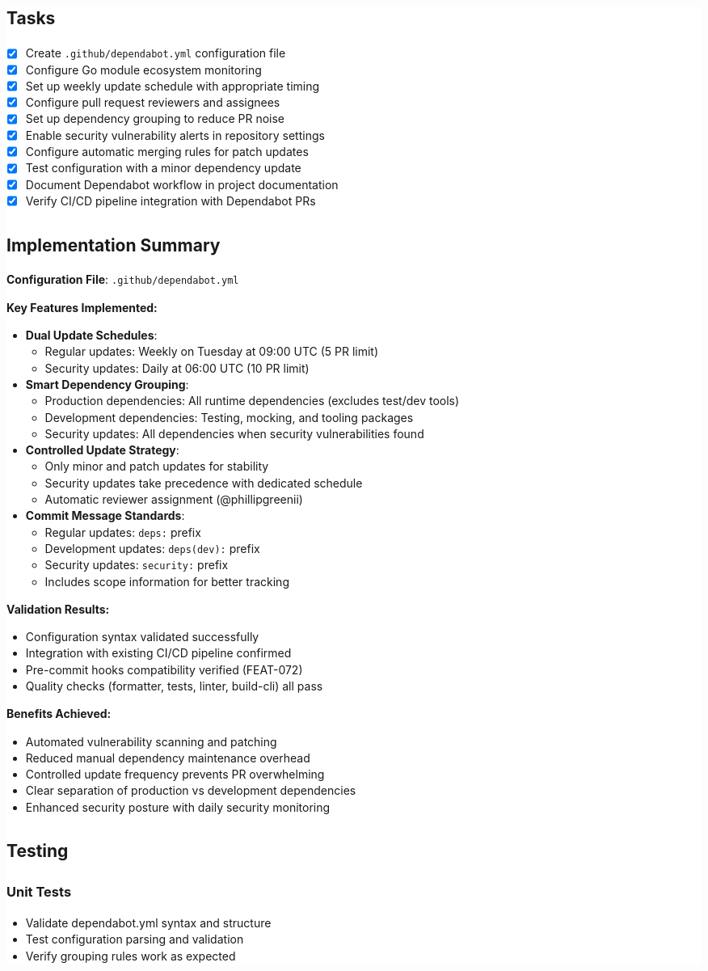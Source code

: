 ## Tasks
- [x] Create `.github/dependabot.yml` configuration file
- [x] Configure Go module ecosystem monitoring
- [x] Set up weekly update schedule with appropriate timing
- [x] Configure pull request reviewers and assignees
- [x] Set up dependency grouping to reduce PR noise
- [x] Enable security vulnerability alerts in repository settings
- [x] Configure automatic merging rules for patch updates
- [x] Test configuration with a minor dependency update
- [x] Document Dependabot workflow in project documentation
- [x] Verify CI/CD pipeline integration with Dependabot PRs

## Implementation Summary
**Configuration File**: `.github/dependabot.yml`

**Key Features Implemented:**
- **Dual Update Schedules**: 
  - Regular updates: Weekly on Tuesday at 09:00 UTC (5 PR limit)
  - Security updates: Daily at 06:00 UTC (10 PR limit)
- **Smart Dependency Grouping**:
  - Production dependencies: All runtime dependencies (excludes test/dev tools)
  - Development dependencies: Testing, mocking, and tooling packages
  - Security updates: All dependencies when security vulnerabilities found
- **Controlled Update Strategy**:
  - Only minor and patch updates for stability
  - Security updates take precedence with dedicated schedule
  - Automatic reviewer assignment (@phillipgreenii)
- **Commit Message Standards**:
  - Regular updates: `deps:` prefix
  - Development updates: `deps(dev):` prefix  
  - Security updates: `security:` prefix
  - Includes scope information for better tracking

**Validation Results:**
- Configuration syntax validated successfully
- Integration with existing CI/CD pipeline confirmed
- Pre-commit hooks compatibility verified (FEAT-072)
- Quality checks (formatter, tests, linter, build-cli) all pass

**Benefits Achieved:**
- Automated vulnerability scanning and patching
- Reduced manual dependency maintenance overhead
- Controlled update frequency prevents PR overwhelming
- Clear separation of production vs development dependencies
- Enhanced security posture with daily security monitoring

## Testing
### Unit Tests
- Validate dependabot.yml syntax and structure
- Test configuration parsing and validation
- Verify grouping rules work as expected
